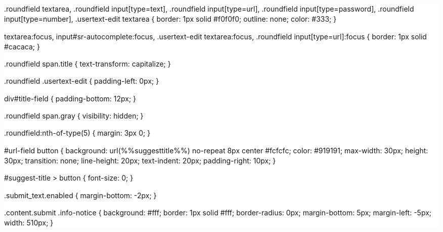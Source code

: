 .roundfield textarea, .roundfield input[type=text], .roundfield input[type=url], .roundfield input[type=password], .roundfield input[type=number], .usertext-edit textarea  {
    border: 1px solid #f0f0f0;
    outline: none;
    color: #333;
}

textarea:focus, input#sr-autocomplete:focus, .usertext-edit textarea:focus, .roundfield input[type=url]:focus {
    border: 1px solid #cacaca;
}

.roundfield span.title {
    text-transform: capitalize;
}

.roundfield .usertext-edit {
    padding-left: 0px;
}

div#title-field {
    padding-bottom: 12px;
}

.roundfield span.gray {
    visibility: hidden;
}

.roundfield:nth-of-type(5) {
    margin: 3px 0;
}

#url-field button {
    background: url(%%suggesttitle%%) no-repeat 8px center #fcfcfc;
    color: #919191;
    max-width: 30px;
    height: 30px;
    transition: none;
    line-height: 20px;
    text-indent: 20px;
    padding-right: 10px;
}

#suggest-title > button {
    font-size: 0;
}

.submit_text.enabled {
    margin-bottom: -2px;
}

.content.submit .info-notice {
    background: #fff;
    border: 1px solid #fff;
    border-radius: 0px;
    margin-bottom: 5px;
    margin-left: -5px;
    width: 510px;
}
